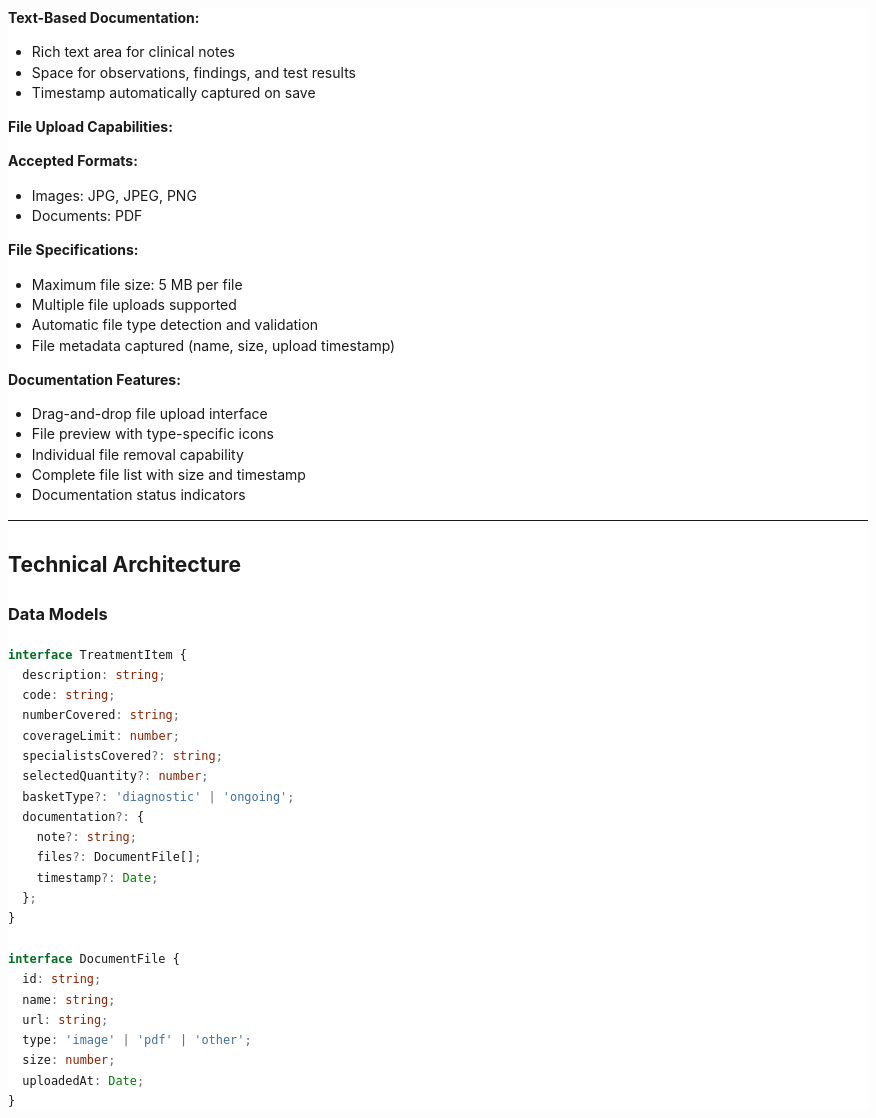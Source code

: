 **Text-Based Documentation:**
- Rich text area for clinical notes
- Space for observations, findings, and test results
- Timestamp automatically captured on save

**File Upload Capabilities:**

**Accepted Formats:**
- Images: JPG, JPEG, PNG
- Documents: PDF

**File Specifications:**
- Maximum file size: 5 MB per file
- Multiple file uploads supported
- Automatic file type detection and validation
- File metadata captured (name, size, upload timestamp)

**Documentation Features:**
- Drag-and-drop file upload interface
- File preview with type-specific icons
- Individual file removal capability
- Complete file list with size and timestamp
- Documentation status indicators

---

## Technical Architecture

### Data Models

```typescript
interface TreatmentItem {
  description: string;
  code: string;
  numberCovered: string;
  coverageLimit: number;
  specialistsCovered?: string;
  selectedQuantity?: number;
  basketType?: 'diagnostic' | 'ongoing';
  documentation?: {
    note?: string;
    files?: DocumentFile[];
    timestamp?: Date;
  };
}

interface DocumentFile {
  id: string;
  name: string;
  url: string;
  type: 'image' | 'pdf' | 'other';
  size: number;
  uploadedAt: Date;
}
```
